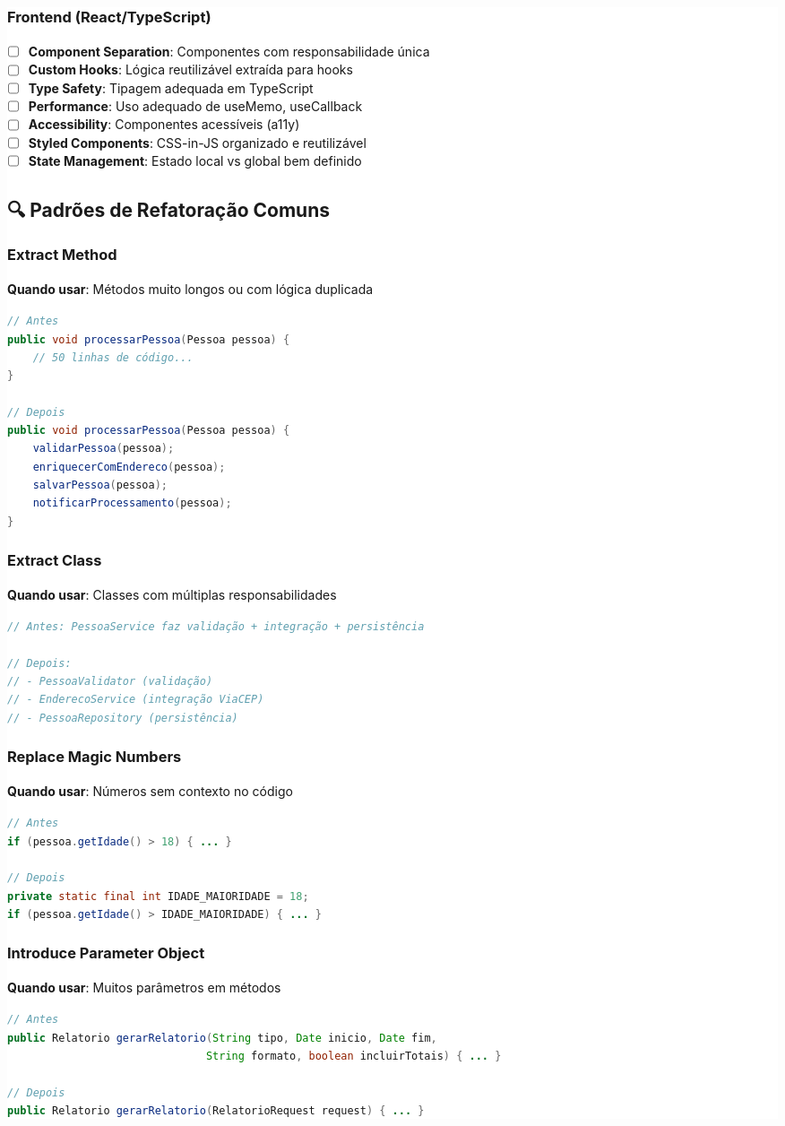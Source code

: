 ### Frontend (React/TypeScript)
- [ ] **Component Separation**: Componentes com responsabilidade única
- [ ] **Custom Hooks**: Lógica reutilizável extraída para hooks
- [ ] **Type Safety**: Tipagem adequada em TypeScript
- [ ] **Performance**: Uso adequado de useMemo, useCallback
- [ ] **Accessibility**: Componentes acessíveis (a11y)
- [ ] **Styled Components**: CSS-in-JS organizado e reutilizável
- [ ] **State Management**: Estado local vs global bem definido

## 🔍 Padrões de Refatoração Comuns

### Extract Method
**Quando usar**: Métodos muito longos ou com lógica duplicada
```java
// Antes
public void processarPessoa(Pessoa pessoa) {
    // 50 linhas de código...
}

// Depois
public void processarPessoa(Pessoa pessoa) {
    validarPessoa(pessoa);
    enriquecerComEndereco(pessoa);
    salvarPessoa(pessoa);
    notificarProcessamento(pessoa);
}
```

### Extract Class
**Quando usar**: Classes com múltiplas responsabilidades
```java
// Antes: PessoaService faz validação + integração + persistência

// Depois: 
// - PessoaValidator (validação)
// - EnderecoService (integração ViaCEP)
// - PessoaRepository (persistência)
```

### Replace Magic Numbers
**Quando usar**: Números sem contexto no código
```java
// Antes
if (pessoa.getIdade() > 18) { ... }

// Depois
private static final int IDADE_MAIORIDADE = 18;
if (pessoa.getIdade() > IDADE_MAIORIDADE) { ... }
```

### Introduce Parameter Object
**Quando usar**: Muitos parâmetros em métodos
```java
// Antes
public Relatorio gerarRelatorio(String tipo, Date inicio, Date fim, 
                               String formato, boolean incluirTotais) { ... }

// Depois
public Relatorio gerarRelatorio(RelatorioRequest request) { ... }
```
